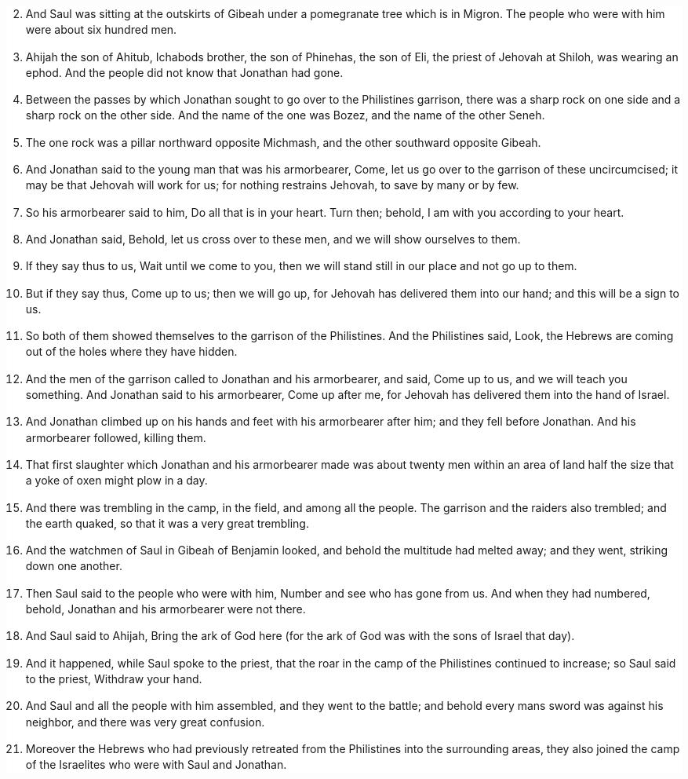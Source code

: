 2. And Saul was sitting at the outskirts of Gibeah under a pomegranate tree which is in Migron. The people who were with him were about six hundred men.

3. Ahijah the son of Ahitub, Ichabods brother, the son of Phinehas, the son of Eli, the priest of Jehovah at Shiloh, was wearing an ephod. And the people did not know that Jonathan had gone.

4. Between the passes by which Jonathan sought to go over to the Philistines garrison, there was a sharp rock on one side and a sharp rock on the other side. And the name of the one was Bozez, and the name of the other Seneh.

5. The one rock was a pillar northward opposite Michmash, and the other southward opposite Gibeah.

6. And Jonathan said to the young man that was his armorbearer, Come, let us go over to the garrison of these uncircumcised; it may be that Jehovah will work for us; for nothing restrains Jehovah, to save by many or by few.

7. So his armorbearer said to him, Do all that is in your heart. Turn then; behold, I am with you according to your heart.

8. And Jonathan said, Behold, let us cross over to these men, and we will show ourselves to them.

9. If they say thus to us, Wait until we come to you, then we will stand still in our place and not go up to them.

10. But if they say thus, Come up to us; then we will go up, for Jehovah has delivered them into our hand; and this will be a sign to us.

11. So both of them showed themselves to the garrison of the Philistines. And the Philistines said, Look, the Hebrews are coming out of the holes where they have hidden.

12. And the men of the garrison called to Jonathan and his armorbearer, and said, Come up to us, and we will teach you something. And Jonathan said to his armorbearer, Come up after me, for Jehovah has delivered them into the hand of Israel.

13. And Jonathan climbed up on his hands and feet with his armorbearer after him; and they fell before Jonathan. And his armorbearer followed, killing them.

14. That first slaughter which Jonathan and his armorbearer made was about twenty men within an area of land half the size that a yoke of oxen might plow in a day.

15. And there was trembling in the camp, in the field, and among all the people. The garrison and the raiders also trembled; and the earth quaked, so that it was a very great trembling.

16. And the watchmen of Saul in Gibeah of Benjamin looked, and behold the multitude had melted away; and they went, striking down one another.

17. Then Saul said to the people who were with him, Number and see who has gone from us. And when they had numbered, behold, Jonathan and his armorbearer were not there.

18. And Saul said to Ahijah, Bring the ark of God here (for the ark of God was with the sons of Israel that day).

19. And it happened, while Saul spoke to the priest, that the roar in the camp of the Philistines continued to increase; so Saul said to the priest, Withdraw your hand.

20. And Saul and all the people with him assembled, and they went to the battle; and behold every mans sword was against his neighbor, and there was very great confusion.

21. Moreover the Hebrews who had previously retreated from the Philistines into the surrounding areas, they also joined the camp of the Israelites who were with Saul and Jonathan.
